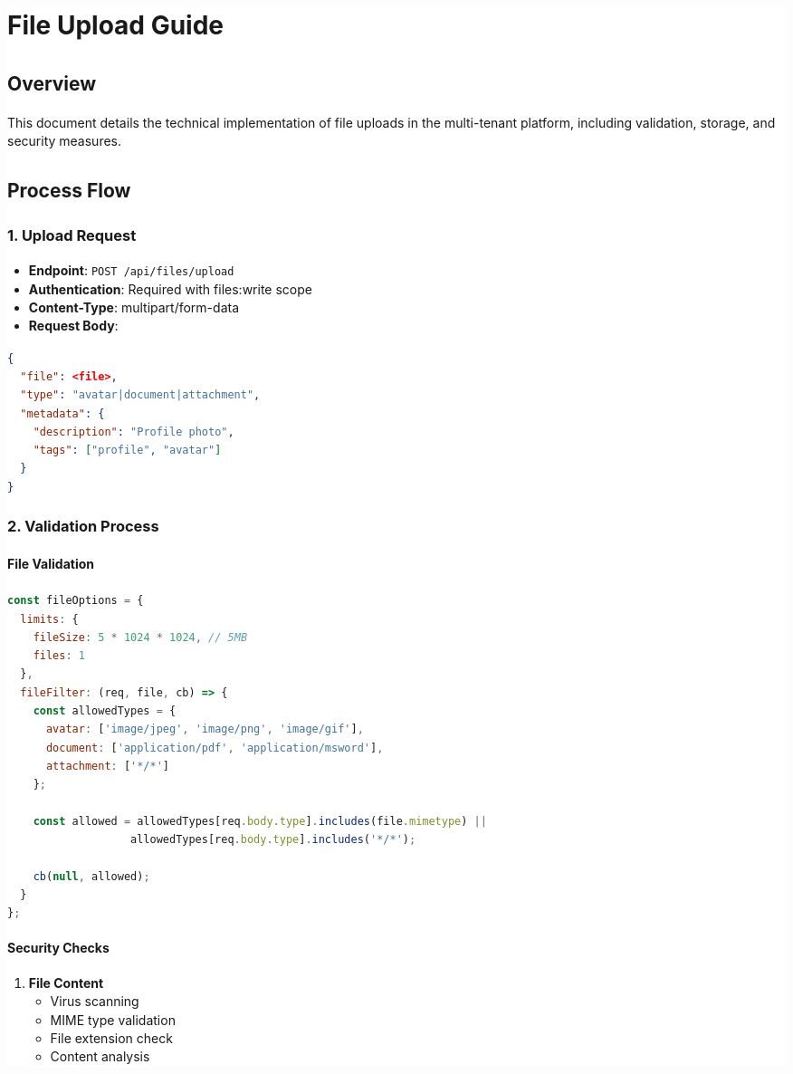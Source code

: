 # File Upload Guide

## Overview
This document details the technical implementation of file uploads in the multi-tenant platform, including validation, storage, and security measures.

## Process Flow

### 1. Upload Request
- **Endpoint**: `POST /api/files/upload`
- **Authentication**: Required with files:write scope
- **Content-Type**: multipart/form-data
- **Request Body**:
```json
{
  "file": <file>,
  "type": "avatar|document|attachment",
  "metadata": {
    "description": "Profile photo",
    "tags": ["profile", "avatar"]
  }
}
```

### 2. Validation Process

#### File Validation
```javascript
const fileOptions = {
  limits: {
    fileSize: 5 * 1024 * 1024, // 5MB
    files: 1
  },
  fileFilter: (req, file, cb) => {
    const allowedTypes = {
      avatar: ['image/jpeg', 'image/png', 'image/gif'],
      document: ['application/pdf', 'application/msword'],
      attachment: ['*/*']
    };
    
    const allowed = allowedTypes[req.body.type].includes(file.mimetype) ||
                   allowedTypes[req.body.type].includes('*/*');
                   
    cb(null, allowed);
  }
};
```

#### Security Checks
1. **File Content**
   - Virus scanning
   - MIME type validation
   - File extension check
   - Content analysis
